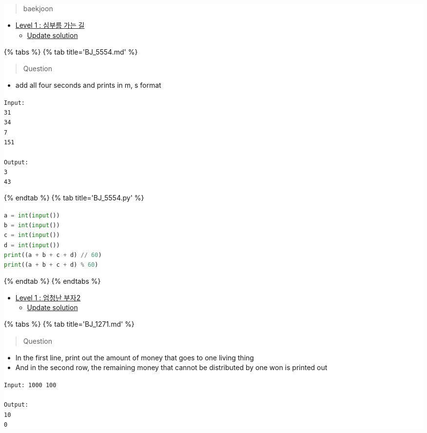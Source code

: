 > baekjoon

* [Level 1 : 심부름 가는 길](http://acmicpc.net/problem/5554)
  * [Update solution](https://github.com/seanhwangg/algorithm/edit/main/syntax/operation/modulo/BJ_5554.md)

{% tabs %}
{% tab title='BJ_5554.md' %}

> Question

* add all four seconds and prints in m, s format

```txt
Input:
31
34
7
151

Output:
3
43
```

{% endtab %}
{% tab title='BJ_5554.py' %}

```py
a = int(input())
b = int(input())
c = int(input())
d = int(input())
print((a + b + c + d) // 60)
print((a + b + c + d) % 60)
```

{% endtab %}
{% endtabs %}

* [Level 1 : 엄청난 부자2](http://acmicpc.net/problem/1271)
  * [Update solution](https://github.com/seanhwangg/algorithm/edit/main/syntax/operation/modulo/BJ_1271.md)

{% tabs %}
{% tab title='BJ_1271.md' %}

> Question

* In the first line, print out the amount of money that goes to one living thing
* And in the second row, the remaining money that cannot be distributed by one won is printed out

```txt
Input: 1000 100

Output:
10
0
```
